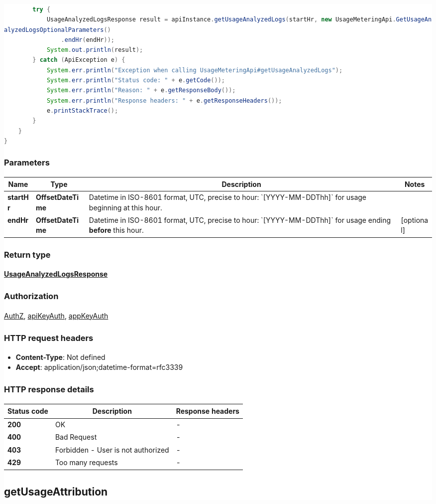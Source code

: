 ```java
        try {
            UsageAnalyzedLogsResponse result = apiInstance.getUsageAnalyzedLogs(startHr, new UsageMeteringApi.GetUsageAnalyzedLogsOptionalParameters()
                .endHr(endHr));
            System.out.println(result);
        } catch (ApiException e) {
            System.err.println("Exception when calling UsageMeteringApi#getUsageAnalyzedLogs");
            System.err.println("Status code: " + e.getCode());
            System.err.println("Reason: " + e.getResponseBody());
            System.err.println("Response headers: " + e.getResponseHeaders());
            e.printStackTrace();
        }
    }
}
```

### Parameters

| Name        | Type               | Description                                                                                                           | Notes      |
| ----------- | ------------------ | --------------------------------------------------------------------------------------------------------------------- | ---------- |
| **startHr** | **OffsetDateTime** | Datetime in ISO-8601 format, UTC, precise to hour: &#x60;[YYYY-MM-DDThh]&#x60; for usage beginning at this hour.      |
| **endHr**   | **OffsetDateTime** | Datetime in ISO-8601 format, UTC, precise to hour: &#x60;[YYYY-MM-DDThh]&#x60; for usage ending **before** this hour. | [optional] |

### Return type

[**UsageAnalyzedLogsResponse**](UsageAnalyzedLogsResponse.md)

### Authorization

[AuthZ](README.md#AuthZ), [apiKeyAuth](README.md#apiKeyAuth), [appKeyAuth](README.md#appKeyAuth)

### HTTP request headers

- **Content-Type**: Not defined
- **Accept**: application/json;datetime-format=rfc3339

### HTTP response details

| Status code | Description                        | Response headers |
| ----------- | ---------------------------------- | ---------------- |
| **200**     | OK                                 | -                |
| **400**     | Bad Request                        | -                |
| **403**     | Forbidden - User is not authorized | -                |
| **429**     | Too many requests                  | -                |

## getUsageAttribution
